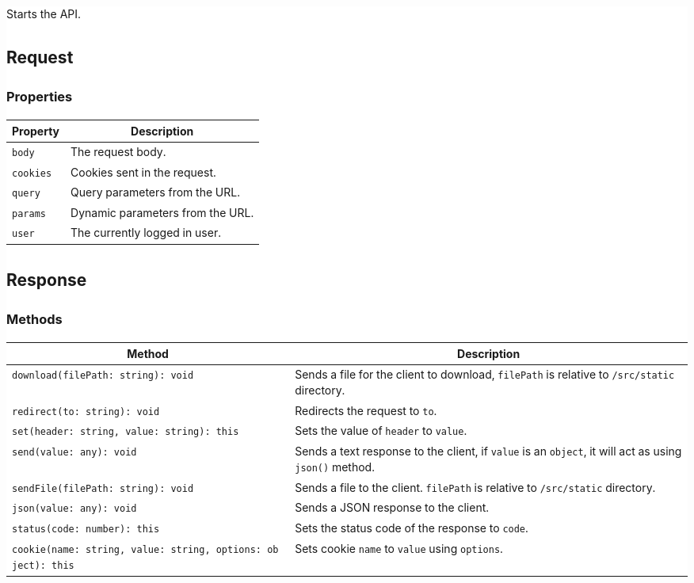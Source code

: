 Starts the API.

## Request

### Properties

| Property | Description |
|----------|-------------|
| `body` | The request body. |
| `cookies` | Cookies sent in the request. |
| `query` | Query parameters from the URL. |
| `params` | Dynamic parameters from the URL. |
| `user` | The currently logged in user. |

## Response

### Methods

| Method | Description |
|--------|-------------|
| `download(filePath: string): void` | Sends a file for the client to download, `filePath` is relative to `/src/static` directory. |
| `redirect(to: string): void` | Redirects the request to `to`. |
| `set(header: string, value: string): this` | Sets the value of `header` to `value`. |
| `send(value: any): void` | Sends a text response to the client, if `value` is an `object`, it will act as using `json()` method. |
| `sendFile(filePath: string): void` | Sends a file to the client. `filePath` is relative to `/src/static` directory. |
| `json(value: any): void` | Sends a JSON response to the client. |
| `status(code: number): this` | Sets the status code of the response to `code`. |
| `cookie(name: string, value: string, options: object): this` | Sets cookie `name` to `value` using `options`. |